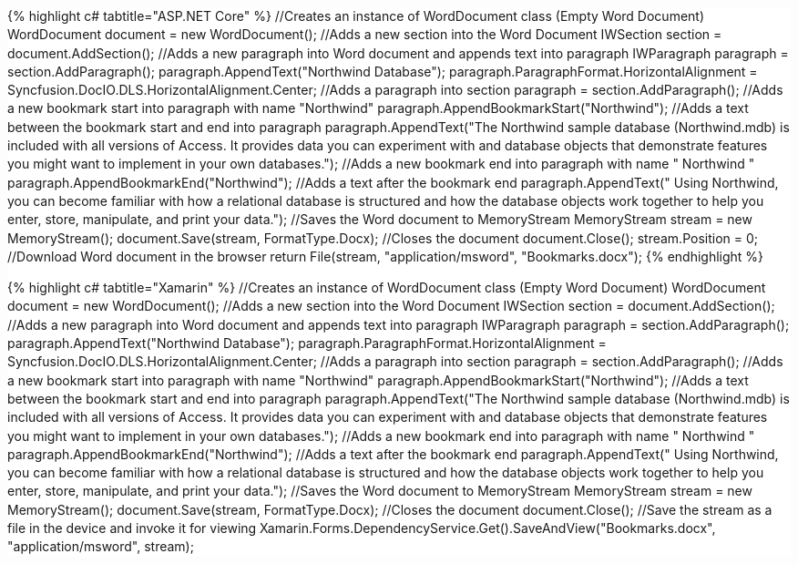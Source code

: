 {% highlight c# tabtitle="ASP.NET Core" %}
//Creates an instance of WordDocument class (Empty Word Document)
WordDocument document = new WordDocument();
//Adds a new section into the Word Document
IWSection section = document.AddSection();
//Adds a new paragraph into Word document and appends text into paragraph
IWParagraph paragraph = section.AddParagraph();
paragraph.AppendText("Northwind Database");
paragraph.ParagraphFormat.HorizontalAlignment = Syncfusion.DocIO.DLS.HorizontalAlignment.Center; 
//Adds a paragraph into section
paragraph = section.AddParagraph();
//Adds a new bookmark start into paragraph with name "Northwind"
paragraph.AppendBookmarkStart("Northwind");
//Adds a text between the bookmark start and end into paragraph
paragraph.AppendText("The Northwind sample database (Northwind.mdb) is included with all versions of Access. It provides data you can experiment with and database objects that demonstrate features you might want to implement in your own databases.");
//Adds a new bookmark end into paragraph with name " Northwind "
paragraph.AppendBookmarkEnd("Northwind");
//Adds a text after the bookmark end
paragraph.AppendText(" Using Northwind, you can become familiar with how a relational database is structured and how the database objects work together to help you enter, store, manipulate, and print your data.");
//Saves the Word document to MemoryStream
MemoryStream stream = new MemoryStream();
document.Save(stream, FormatType.Docx);
//Closes the document
document.Close();
stream.Position = 0;
//Download Word document in the browser
return File(stream, "application/msword", "Bookmarks.docx"); 
{% endhighlight %}

{% highlight c# tabtitle="Xamarin" %}
//Creates an instance of WordDocument class (Empty Word Document)
WordDocument document = new WordDocument();
//Adds a new section into the Word Document
IWSection section = document.AddSection();
//Adds a new paragraph into Word document and appends text into paragraph
IWParagraph paragraph = section.AddParagraph();
paragraph.AppendText("Northwind Database");
paragraph.ParagraphFormat.HorizontalAlignment = Syncfusion.DocIO.DLS.HorizontalAlignment.Center; 
//Adds a paragraph into section
paragraph = section.AddParagraph();
//Adds a new bookmark start into paragraph with name "Northwind"
paragraph.AppendBookmarkStart("Northwind");
//Adds a text between the bookmark start and end into paragraph
paragraph.AppendText("The Northwind sample database (Northwind.mdb) is included with all versions of Access. It provides data you can experiment with and database objects that demonstrate features you might want to implement in your own databases.");
//Adds a new bookmark end into paragraph with name " Northwind "
paragraph.AppendBookmarkEnd("Northwind");
//Adds a text after the bookmark end
paragraph.AppendText(" Using Northwind, you can become familiar with how a relational database is structured and how the database objects work together to help you enter, store, manipulate, and print your data.");
//Saves the Word document to  MemoryStream
MemoryStream stream = new MemoryStream();
document.Save(stream, FormatType.Docx);
//Closes the document
document.Close();
//Save the stream as a file in the device and invoke it for viewing
Xamarin.Forms.DependencyService.Get<ISave>().SaveAndView("Bookmarks.docx", "application/msword", stream);
